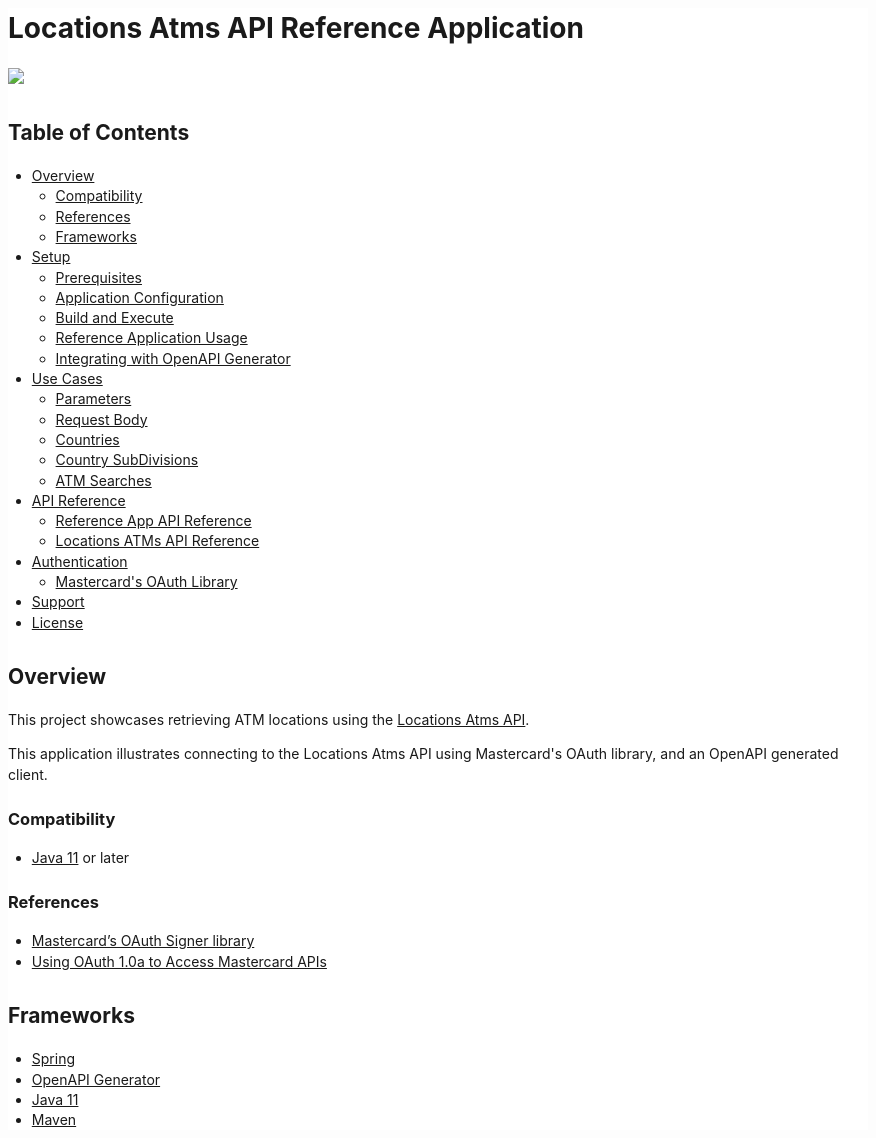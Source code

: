 # Locations Atms API Reference Application

[![](https://img.shields.io/badge/License-Apache%202.0-blue.svg)](https://github.com/Mastercard/loyalty-user-management-reference/blob/master/LICENSE)

## Table of Contents

- [Overview](#overview)
    * [Compatibility](#compatibility)
    * [References](#references)
    * [Frameworks](#frameworks)
- [Setup](#setup)
    * [Prerequisites](#prerequisites)
    * [Application Configuration](#configuration)
    * [Build and Execute](#build-and-execute)
    * [Reference Application Usage](#reference-application-usage)
    * [Integrating with OpenAPI Generator](#integrating-with-openapi-generator)
- [Use Cases](#use-cases)
    * [Parameters](#parameters)
    * [Request Body](#requestbody)
    * [Countries](#countries)
    * [Country SubDivisions](#country-subdivisions)
    * [ATM Searches](#searches)
- [API Reference](#api-reference)
    - [Reference App API Reference](#ref-app-api-reference)
    - [Locations ATMs API Reference](#locations-atms-api-reference)
- [Authentication](#authentication)
    * [Mastercard's OAuth Library](#oauth-library)
- [Support](#support)
- [License](#license)
    

## Overview <a name="overview"></a>
This project showcases retrieving ATM locations using the [Locations Atms API](https://developer.mastercard.com/locations/documentation/).

This application illustrates connecting to the Locations Atms API using Mastercard's OAuth library, and an OpenAPI generated client.

### Compatibility <a name="compatibility"></a>
 * [Java 11](https://www.oracle.com/java/technologies/javase/jdk11-archive-downloads.html) or later
 
### References <a name="references"></a>
* [Mastercard’s OAuth Signer library](https://github.com/Mastercard/oauth1-signer-java)
* [Using OAuth 1.0a to Access Mastercard APIs](https://developer.mastercard.com/platform/documentation/using-oauth-1a-to-access-mastercard-apis/)

## Frameworks <a name="frameworks"></a>
- [Spring](https://spring.io/projects/spring-boot)
- [OpenAPI Generator](https://github.com/OpenAPITools/openapi-generator)
- [Java 11](https://www.oracle.com/java/technologies/javase/jdk11-archive-downloads.html)
- [Maven](https://maven.apache.org/download.cgi)
